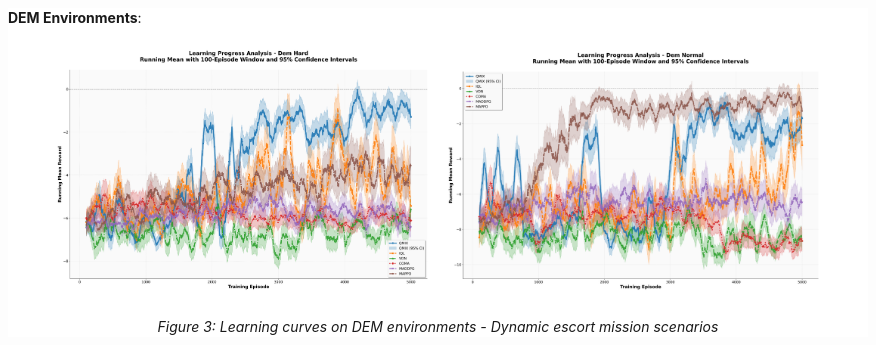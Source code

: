 **DEM Environments**:

<div align="center">
  <img src="analysis/corrected_output/corrected_learning_curves_DEM_hard.png" width="45%" alt="DEM Hard Learning Curves" />
  <img src="analysis/corrected_output/corrected_learning_curves_DEM_normal.png" width="45%" alt="DEM Normal Learning Curves" />
  <p><em>Figure 3: Learning curves on DEM environments - Dynamic escort mission scenarios</em></p>
</div>